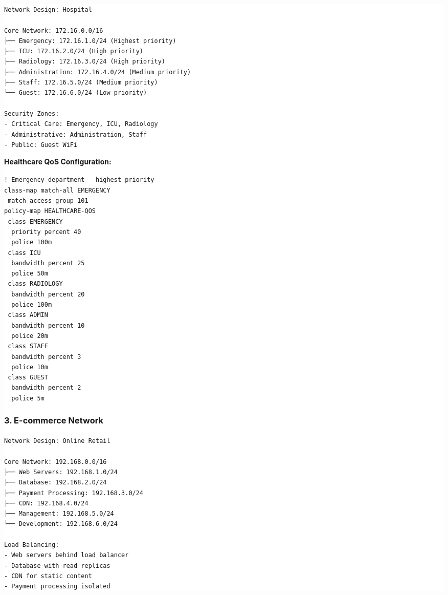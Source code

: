 ```
Network Design: Hospital

Core Network: 172.16.0.0/16
├── Emergency: 172.16.1.0/24 (Highest priority)
├── ICU: 172.16.2.0/24 (High priority)
├── Radiology: 172.16.3.0/24 (High priority)
├── Administration: 172.16.4.0/24 (Medium priority)
├── Staff: 172.16.5.0/24 (Medium priority)
└── Guest: 172.16.6.0/24 (Low priority)

Security Zones:
- Critical Care: Emergency, ICU, Radiology
- Administrative: Administration, Staff
- Public: Guest WiFi
```

**Healthcare QoS Configuration:**
```cisco
! Emergency department - highest priority
class-map match-all EMERGENCY
 match access-group 101
policy-map HEALTHCARE-QOS
 class EMERGENCY
  priority percent 40
  police 100m
 class ICU
  bandwidth percent 25
  police 50m
 class RADIOLOGY
  bandwidth percent 20
  police 100m
 class ADMIN
  bandwidth percent 10
  police 20m
 class STAFF
  bandwidth percent 3
  police 10m
 class GUEST
  bandwidth percent 2
  police 5m
```

### 3. E-commerce Network

```
Network Design: Online Retail

Core Network: 192.168.0.0/16
├── Web Servers: 192.168.1.0/24
├── Database: 192.168.2.0/24
├── Payment Processing: 192.168.3.0/24
├── CDN: 192.168.4.0/24
├── Management: 192.168.5.0/24
└── Development: 192.168.6.0/24

Load Balancing:
- Web servers behind load balancer
- Database with read replicas
- CDN for static content
- Payment processing isolated
```
